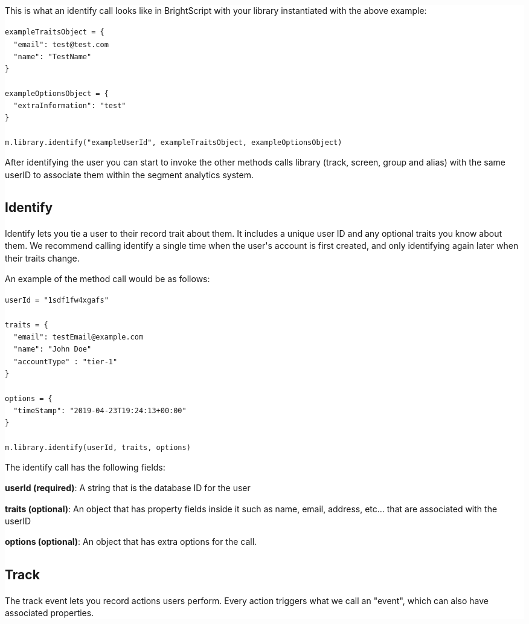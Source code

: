 This is what an identify call looks like in BrightScript with your library instantiated with the above example:

```
exampleTraitsObject = {
  "email": test@test.com
  "name": "TestName"
}

exampleOptionsObject = {
  "extraInformation": "test"
}

m.library.identify("exampleUserId", exampleTraitsObject, exampleOptionsObject)
```

After identifying the user you can start to invoke the other methods calls library (track, screen, group and alias) with the same userID to associate them within the segment analytics system.

## Identify
Identify lets you tie a user to their record trait about them. It includes a unique user ID and any optional traits you know about them. We recommend calling identify a single time when the user's account is first created, and only identifying again later when their traits change.

An example of the method call would be as follows:

```
userId = "1sdf1fw4xgafs"
 
traits = {
  "email": testEmail@example.com
  "name": "John Doe"
  "accountType" : "tier-1"
}

options = {
  "timeStamp": "2019-04-23T19:24:13+00:00"
}

m.library.identify(userId, traits, options)
```

The identify call has the following fields:

**userId (required)**: A string that is the database ID for the user

**traits (optional)**: An object that has property fields inside it such as name, email, address, etc… that are associated with the userID

**options (optional)**: An object that has extra options for the call.

## Track

The track event lets you record actions users perform. Every action triggers what we call an "event", which can also have associated properties.

